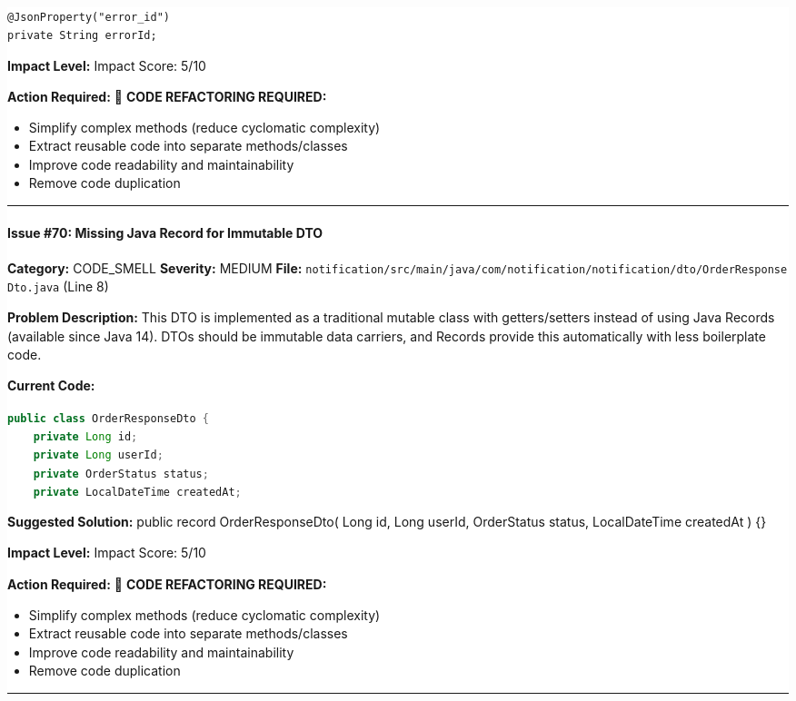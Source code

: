     @JsonProperty("error_id")
    private String errorId;

**Impact Level:**
Impact Score: 5/10

**Action Required:**
🧹 **CODE REFACTORING REQUIRED:**
- Simplify complex methods (reduce cyclomatic complexity)
- Extract reusable code into separate methods/classes
- Improve code readability and maintainability
- Remove code duplication


---

#### Issue #70: Missing Java Record for Immutable DTO

**Category:** CODE_SMELL
**Severity:** MEDIUM
**File:** `notification/src/main/java/com/notification/notification/dto/OrderResponseDto.java` (Line 8)

**Problem Description:**
This DTO is implemented as a traditional mutable class with getters/setters instead of using Java Records (available since Java 14). DTOs should be immutable data carriers, and Records provide this automatically with less boilerplate code.

**Current Code:**
```java
public class OrderResponseDto {
    private Long id;
    private Long userId;
    private OrderStatus status;
    private LocalDateTime createdAt;
```

**Suggested Solution:**
public record OrderResponseDto(
    Long id,
    Long userId,
    OrderStatus status,
    LocalDateTime createdAt
) {}

**Impact Level:**
Impact Score: 5/10

**Action Required:**
🧹 **CODE REFACTORING REQUIRED:**
- Simplify complex methods (reduce cyclomatic complexity)
- Extract reusable code into separate methods/classes
- Improve code readability and maintainability
- Remove code duplication


---
